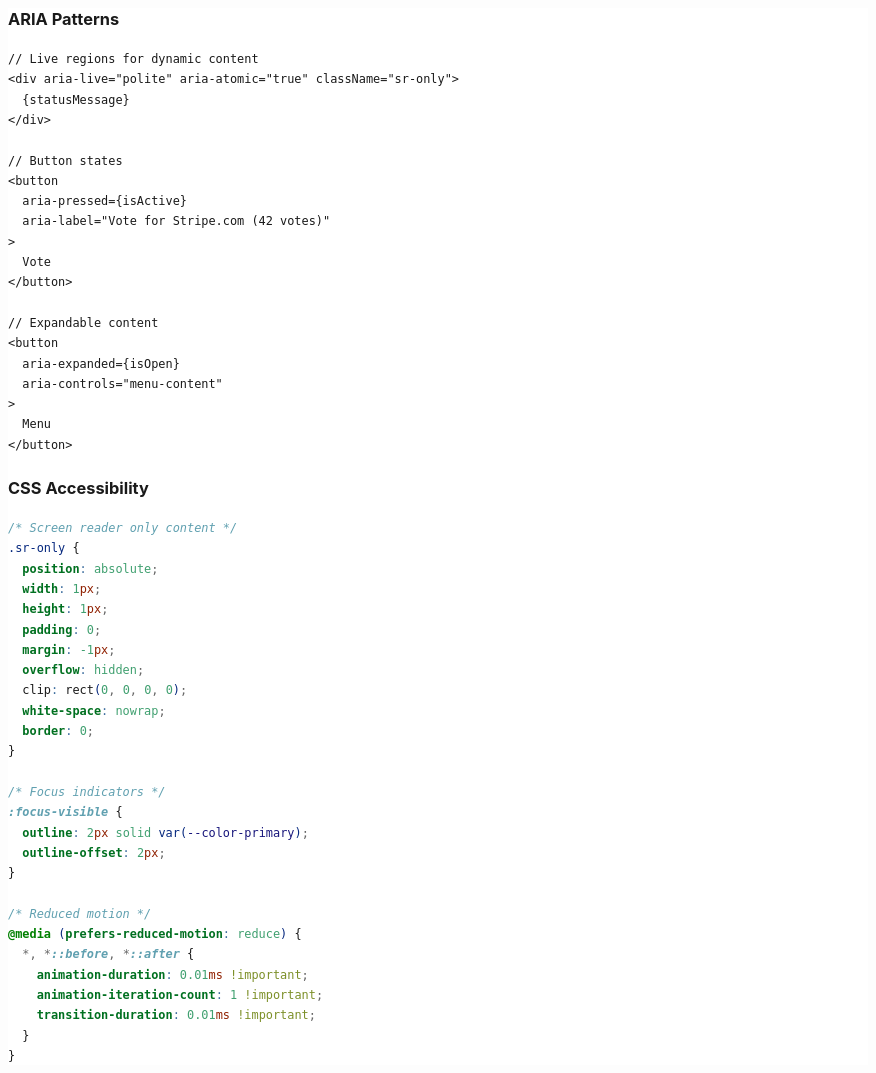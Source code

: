 ### ARIA Patterns

```tsx
// Live regions for dynamic content
<div aria-live="polite" aria-atomic="true" className="sr-only">
  {statusMessage}
</div>

// Button states
<button
  aria-pressed={isActive}
  aria-label="Vote for Stripe.com (42 votes)"
>
  Vote
</button>

// Expandable content
<button
  aria-expanded={isOpen}
  aria-controls="menu-content"
>
  Menu
</button>
```

### CSS Accessibility

```css
/* Screen reader only content */
.sr-only {
  position: absolute;
  width: 1px;
  height: 1px;
  padding: 0;
  margin: -1px;
  overflow: hidden;
  clip: rect(0, 0, 0, 0);
  white-space: nowrap;
  border: 0;
}

/* Focus indicators */
:focus-visible {
  outline: 2px solid var(--color-primary);
  outline-offset: 2px;
}

/* Reduced motion */
@media (prefers-reduced-motion: reduce) {
  *, *::before, *::after {
    animation-duration: 0.01ms !important;
    animation-iteration-count: 1 !important;
    transition-duration: 0.01ms !important;
  }
}
```
